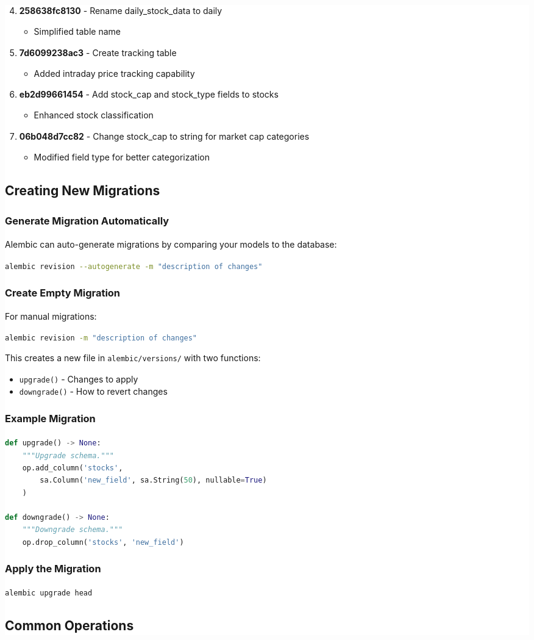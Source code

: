 4. **258638fc8130** - Rename daily_stock_data to daily
   - Simplified table name

5. **7d6099238ac3** - Create tracking table
   - Added intraday price tracking capability

6. **eb2d99661454** - Add stock_cap and stock_type fields to stocks
   - Enhanced stock classification

7. **06b048d7cc82** - Change stock_cap to string for market cap categories
   - Modified field type for better categorization

## Creating New Migrations

### Generate Migration Automatically

Alembic can auto-generate migrations by comparing your models to the database:

```bash
alembic revision --autogenerate -m "description of changes"
```

### Create Empty Migration

For manual migrations:

```bash
alembic revision -m "description of changes"
```

This creates a new file in `alembic/versions/` with two functions:
- `upgrade()` - Changes to apply
- `downgrade()` - How to revert changes

### Example Migration

```python
def upgrade() -> None:
    """Upgrade schema."""
    op.add_column('stocks',
        sa.Column('new_field', sa.String(50), nullable=True)
    )

def downgrade() -> None:
    """Downgrade schema."""
    op.drop_column('stocks', 'new_field')
```

### Apply the Migration

```bash
alembic upgrade head
```

## Common Operations
